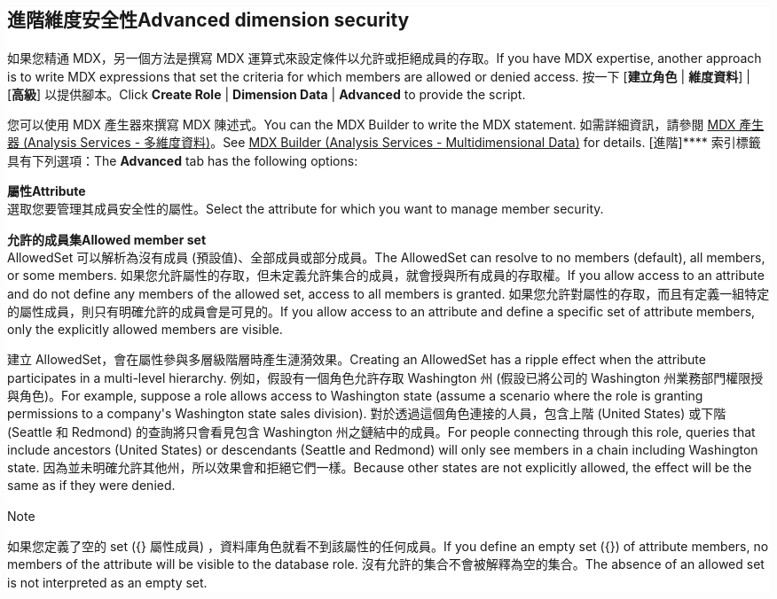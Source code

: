 ## <a name="advanced-dimension-security"></a><span data-ttu-id="4e1e6-158">進階維度安全性</span><span class="sxs-lookup"><span data-stu-id="4e1e6-158">Advanced dimension security</span></span>  
 <span data-ttu-id="4e1e6-159">如果您精通 MDX，另一個方法是撰寫 MDX 運算式來設定條件以允許或拒絕成員的存取。</span><span class="sxs-lookup"><span data-stu-id="4e1e6-159">If you have MDX expertise, another approach is to write MDX expressions that set the criteria for which members are allowed or denied access.</span></span> <span data-ttu-id="4e1e6-160">按一下 [**建立角色**  |  **維度資料**]  |  [**高級**] 以提供腳本。</span><span class="sxs-lookup"><span data-stu-id="4e1e6-160">Click **Create Role** | **Dimension Data** | **Advanced** to provide the script.</span></span>  
  
 <span data-ttu-id="4e1e6-161">您可以使用 MDX 產生器來撰寫 MDX 陳述式。</span><span class="sxs-lookup"><span data-stu-id="4e1e6-161">You can the MDX Builder to write the MDX statement.</span></span> <span data-ttu-id="4e1e6-162">如需詳細資訊，請參閱 [MDX 產生器 &#40;Analysis Services - 多維度資料&#41;](../mdx-builder-analysis-services-multidimensional-data.md)。</span><span class="sxs-lookup"><span data-stu-id="4e1e6-162">See [MDX Builder &#40;Analysis Services - Multidimensional Data&#41;](../mdx-builder-analysis-services-multidimensional-data.md) for details.</span></span> <span data-ttu-id="4e1e6-163">[進階]\*\*\*\* 索引標籤具有下列選項：</span><span class="sxs-lookup"><span data-stu-id="4e1e6-163">The **Advanced** tab has the following options:</span></span>  
  
 <span data-ttu-id="4e1e6-164">**屬性**</span><span class="sxs-lookup"><span data-stu-id="4e1e6-164">**Attribute**</span></span>  
 <span data-ttu-id="4e1e6-165">選取您要管理其成員安全性的屬性。</span><span class="sxs-lookup"><span data-stu-id="4e1e6-165">Select the attribute for which you want to manage member security.</span></span>  
  
 <span data-ttu-id="4e1e6-166">**允許的成員集**</span><span class="sxs-lookup"><span data-stu-id="4e1e6-166">**Allowed member set**</span></span>  
 <span data-ttu-id="4e1e6-167">AllowedSet 可以解析為沒有成員 (預設值)、全部成員或部分成員。</span><span class="sxs-lookup"><span data-stu-id="4e1e6-167">The AllowedSet can resolve to no members (default), all members, or some members.</span></span> <span data-ttu-id="4e1e6-168">如果您允許屬性的存取，但未定義允許集合的成員，就會授與所有成員的存取權。</span><span class="sxs-lookup"><span data-stu-id="4e1e6-168">If you allow access to an attribute and do not define any members of the allowed set, access to all members is granted.</span></span> <span data-ttu-id="4e1e6-169">如果您允許對屬性的存取，而且有定義一組特定的屬性成員，則只有明確允許的成員會是可見的。</span><span class="sxs-lookup"><span data-stu-id="4e1e6-169">If you allow access to an attribute and define a specific set of attribute members, only the explicitly allowed members are visible.</span></span>  
  
 <span data-ttu-id="4e1e6-170">建立 AllowedSet，會在屬性參與多層級階層時產生漣漪效果。</span><span class="sxs-lookup"><span data-stu-id="4e1e6-170">Creating an AllowedSet has a ripple effect when the attribute participates in a multi-level hierarchy.</span></span> <span data-ttu-id="4e1e6-171">例如，假設有一個角色允許存取 Washington 州 (假設已將公司的 Washington 州業務部門權限授與角色)。</span><span class="sxs-lookup"><span data-stu-id="4e1e6-171">For example, suppose a role allows access to Washington state (assume a scenario where the role is granting permissions to a company's Washington state sales division).</span></span> <span data-ttu-id="4e1e6-172">對於透過這個角色連接的人員，包含上階 (United States) 或下階 (Seattle 和 Redmond) 的查詢將只會看見包含 Washington 州之鏈結中的成員。</span><span class="sxs-lookup"><span data-stu-id="4e1e6-172">For people connecting through this role, queries that include ancestors (United States) or descendants (Seattle and Redmond) will only see members in a chain including Washington state.</span></span> <span data-ttu-id="4e1e6-173">因為並未明確允許其他州，所以效果會和拒絕它們一樣。</span><span class="sxs-lookup"><span data-stu-id="4e1e6-173">Because other states are not explicitly allowed, the effect will be the same as if they were denied.</span></span>  
  
> [!NOTE]  
>  <span data-ttu-id="4e1e6-174">如果您定義了空的 set ({} 屬性成員) ，資料庫角色就看不到該屬性的任何成員。</span><span class="sxs-lookup"><span data-stu-id="4e1e6-174">If you define an empty set ({}) of attribute members, no members of the attribute will be visible to the database role.</span></span> <span data-ttu-id="4e1e6-175">沒有允許的集合不會被解釋為空的集合。</span><span class="sxs-lookup"><span data-stu-id="4e1e6-175">The absence of an allowed set is not interpreted as an empty set.</span></span>  
  